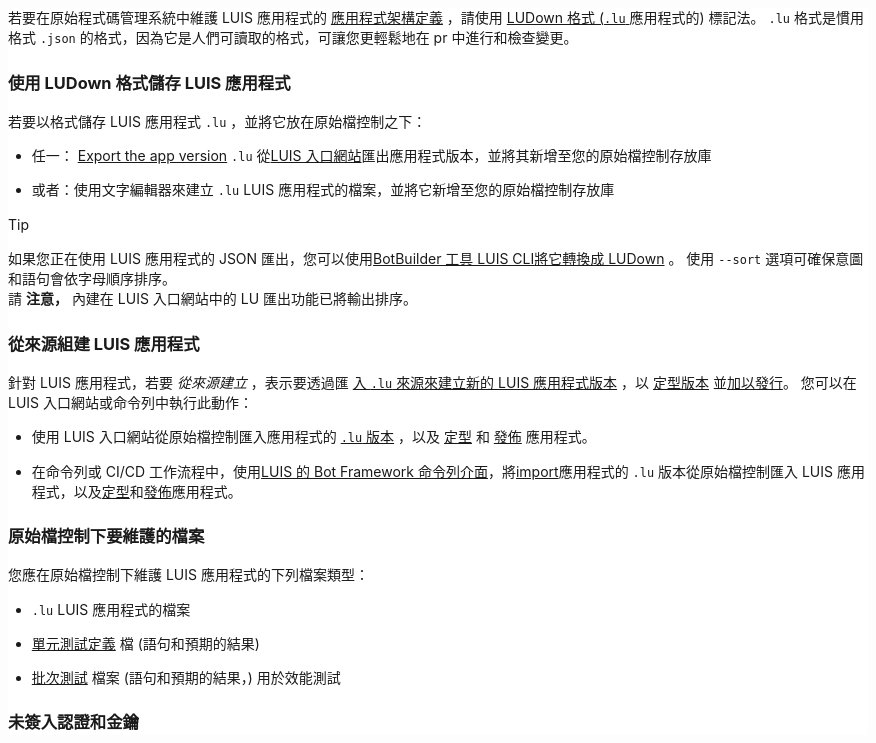 若要在原始程式碼管理系統中維護 LUIS 應用程式的 [應用程式架構定義](https://docs.microsoft.com/azure/cognitive-services/luis/app-schema-definition) ，請使用 [LUDown 格式 (`.lu` ](https://docs.microsoft.com/azure/bot-service/file-format/bot-builder-lu-file-format?view=azure-bot-service-4.0)  應用程式的) 標記法。 `.lu` 格式是慣用格式 `.json` 的格式，因為它是人們可讀取的格式，可讓您更輕鬆地在 pr 中進行和檢查變更。

### <a name="save-a-luis-app-using-the-ludown-format"></a>使用 LUDown 格式儲存 LUIS 應用程式

若要以格式儲存 LUIS 應用程式 `.lu` ，並將它放在原始檔控制之下：

- 任一： [Export the app version](https://docs.microsoft.com/azure/cognitive-services/luis/luis-how-to-manage-versions#other-actions) `.lu` 從[LUIS 入口網站](https://www.luis.ai/)匯出應用程式版本，並將其新增至您的原始檔控制存放庫

- 或者：使用文字編輯器來建立 `.lu` LUIS 應用程式的檔案，並將它新增至您的原始檔控制存放庫

> [!TIP]
> 如果您正在使用 LUIS 應用程式的 JSON 匯出，您可以使用[BotBuilder 工具 LUIS CLI](https://github.com/microsoft/botbuilder-tools/tree/master/packages/LUIS)[將它轉換成 LUDown](https://github.com/microsoft/botframework-cli/tree/master/packages/luis#bf-luisconvert) 。 使用 `--sort` 選項可確保意圖和語句會依字母順序排序。  
> 請 **注意，** 內建在 LUIS 入口網站中的 LU 匯出功能已將輸出排序。

### <a name="build-the-luis-app-from-source"></a>從來源組建 LUIS 應用程式

針對 LUIS 應用程式，若要 *從來源建立* ，表示要透過匯 [入 `.lu` 來源來建立新的 LUIS 應用程式版本](https://docs.microsoft.com/azure/cognitive-services/luis/luis-how-to-manage-versions#import-version) ，以 [定型版本](https://docs.microsoft.com/azure/cognitive-services/luis/luis-how-to-train) 並[加以發行](https://docs.microsoft.com/azure/cognitive-services/luis/luis-how-to-publish-app)。 您可以在 LUIS 入口網站或命令列中執行此動作：

- 使用 LUIS 入口網站從原始檔控制匯入應用程式的 [ `.lu` 版本](https://docs.microsoft.com/azure/cognitive-services/luis/luis-how-to-manage-versions#import-version) ，以及 [定型](https://docs.microsoft.com/azure/cognitive-services/luis/luis-how-to-train) 和 [發佈](https://docs.microsoft.com/azure/cognitive-services/luis/luis-how-to-publish-app) 應用程式。

- 在命令列或 CI/CD 工作流程中，使用[LUIS 的 Bot Framework 命令列介面](https://github.com/microsoft/botbuilder-tools/tree/master/packages/LUIS)，將[import](https://github.com/microsoft/botframework-cli/blob/master/packages/luis/README.md#bf-luisversionimport)應用程式的 `.lu` 版本從原始檔控制匯入 LUIS 應用程式，以及[定型](https://github.com/microsoft/botframework-cli/blob/master/packages/luis/README.md#bf-luistrainrun)和[發佈](https://github.com/microsoft/botframework-cli/blob/master/packages/luis/README.md#bf-luisapplicationpublish)應用程式。

### <a name="files-to-maintain-under-source-control"></a>原始檔控制下要維護的檔案

您應在原始檔控制下維護 LUIS 應用程式的下列檔案類型：

- `.lu` LUIS 應用程式的檔案

- [單元測試定義](luis-concept-devops-testing.md#writing-tests) 檔 (語句和預期的結果) 

- [批次測試](https://docs.microsoft.com/azure/cognitive-services/luis/luis-concept-batch-test#batch-file-format) 檔案 (語句和預期的結果，) 用於效能測試

### <a name="credentialsand-keys-are-not-checked-in"></a>未簽入認證和金鑰
